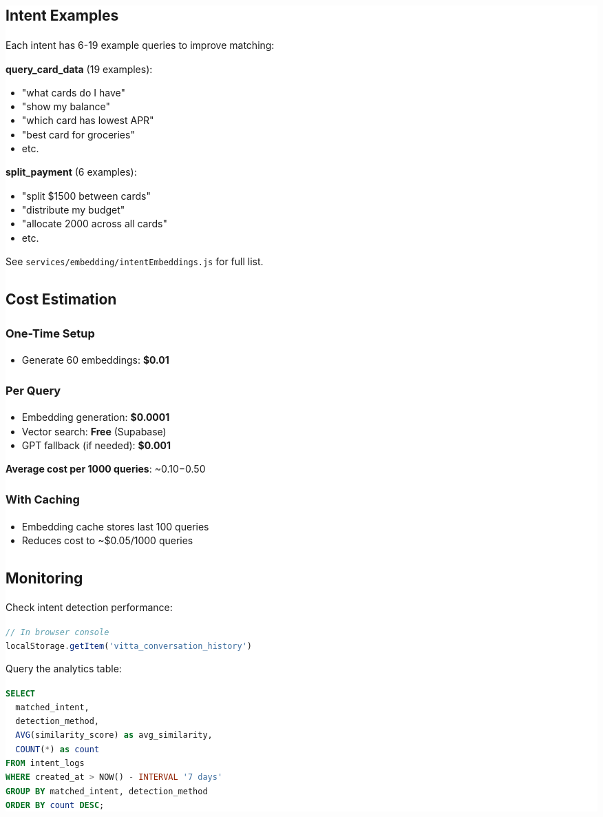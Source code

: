 ## Intent Examples

Each intent has 6-19 example queries to improve matching:

**query_card_data** (19 examples):
- "what cards do I have"
- "show my balance"
- "which card has lowest APR"
- "best card for groceries"
- etc.

**split_payment** (6 examples):
- "split $1500 between cards"
- "distribute my budget"
- "allocate 2000 across all cards"
- etc.

See `services/embedding/intentEmbeddings.js` for full list.

## Cost Estimation

### One-Time Setup
- Generate 60 embeddings: **$0.01**

### Per Query
- Embedding generation: **$0.0001**
- Vector search: **Free** (Supabase)
- GPT fallback (if needed): **$0.001**

**Average cost per 1000 queries**: ~$0.10-$0.50

### With Caching
- Embedding cache stores last 100 queries
- Reduces cost to ~$0.05/1000 queries

## Monitoring

Check intent detection performance:

```javascript
// In browser console
localStorage.getItem('vitta_conversation_history')
```

Query the analytics table:

```sql
SELECT
  matched_intent,
  detection_method,
  AVG(similarity_score) as avg_similarity,
  COUNT(*) as count
FROM intent_logs
WHERE created_at > NOW() - INTERVAL '7 days'
GROUP BY matched_intent, detection_method
ORDER BY count DESC;
```
